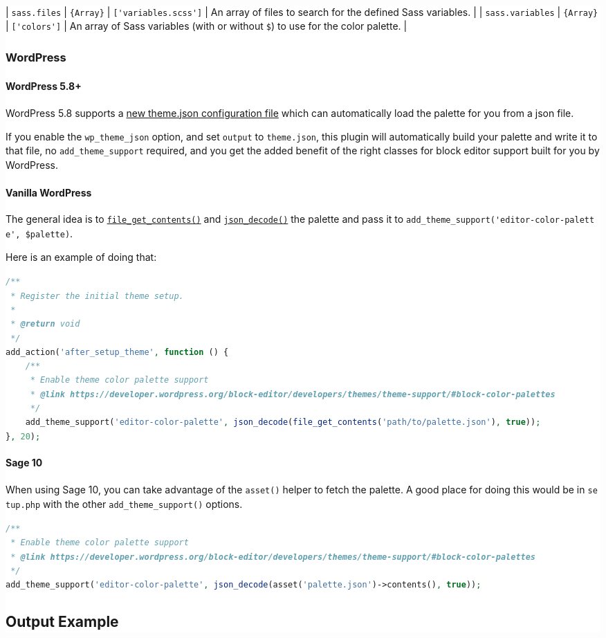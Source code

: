|   `sass.files`    |         `{Array}`          |        `['variables.scss']`        | An array of files to search for the defined Sass variables.                                                                                                                                                                                                                                  |
| `sass.variables`  |         `{Array}`          |            `['colors']`            | An array of Sass variables (with or without `$`) to use for the color palette.                                                                                                                                                                                                               |

### WordPress

#### WordPress 5.8+
WordPress 5.8 supports a [new theme.json configuration file](https://make.wordpress.org/core/2021/06/25/introducing-theme-json-in-wordpress-5-8/) which can automatically load the palette for you from a json file.

If you enable the `wp_theme_json` option, and set `output` to `theme.json`, this plugin will automatically build your palette and write it to that file, no `add_theme_support` required, and you get the added benefit of the right classes for block editor support built for you by WordPress.

#### Vanilla WordPress

The general idea is to [`file_get_contents()`](https://www.php.net/manual/en/function.file-get-contents.php) and [`json_decode()`](https://www.php.net/manual/en/function.json-decode.php) the palette and pass it to `add_theme_support('editor-color-palette', $palette)`.

Here is an example of doing that:

```php
/**
 * Register the initial theme setup.
 *
 * @return void
 */
add_action('after_setup_theme', function () {
    /**
     * Enable theme color palette support
     * @link https://developer.wordpress.org/block-editor/developers/themes/theme-support/#block-color-palettes
     */
    add_theme_support('editor-color-palette', json_decode(file_get_contents('path/to/palette.json'), true));
}, 20);
```

#### Sage 10

When using Sage 10, you can take advantage of the `asset()` helper to fetch the palette. A good place for doing this would be in `setup.php` with the other `add_theme_support()` options.

```php
/**
 * Enable theme color palette support
 * @link https://developer.wordpress.org/block-editor/developers/themes/theme-support/#block-color-palettes
 */
add_theme_support('editor-color-palette', json_decode(asset('palette.json')->contents(), true));
```

## Output Example
